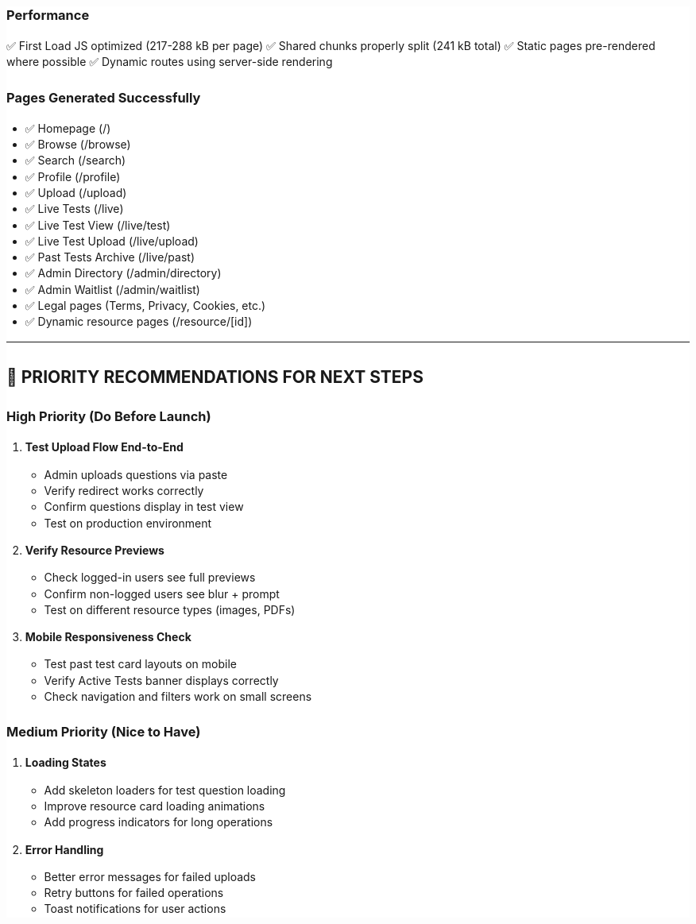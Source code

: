### Performance
✅ First Load JS optimized (217-288 kB per page)
✅ Shared chunks properly split (241 kB total)
✅ Static pages pre-rendered where possible
✅ Dynamic routes using server-side rendering

### Pages Generated Successfully
- ✅ Homepage (/)
- ✅ Browse (/browse)
- ✅ Search (/search)
- ✅ Profile (/profile)
- ✅ Upload (/upload)
- ✅ Live Tests (/live)
- ✅ Live Test View (/live/test)
- ✅ Live Test Upload (/live/upload)
- ✅ Past Tests Archive (/live/past)
- ✅ Admin Directory (/admin/directory)
- ✅ Admin Waitlist (/admin/waitlist)
- ✅ Legal pages (Terms, Privacy, Cookies, etc.)
- ✅ Dynamic resource pages (/resource/[id])

---

## 🎯 PRIORITY RECOMMENDATIONS FOR NEXT STEPS

### High Priority (Do Before Launch)
1. **Test Upload Flow End-to-End**
   - Admin uploads questions via paste
   - Verify redirect works correctly
   - Confirm questions display in test view
   - Test on production environment

2. **Verify Resource Previews**
   - Check logged-in users see full previews
   - Confirm non-logged users see blur + prompt
   - Test on different resource types (images, PDFs)

3. **Mobile Responsiveness Check**
   - Test past test card layouts on mobile
   - Verify Active Tests banner displays correctly
   - Check navigation and filters work on small screens

### Medium Priority (Nice to Have)
1. **Loading States**
   - Add skeleton loaders for test question loading
   - Improve resource card loading animations
   - Add progress indicators for long operations

2. **Error Handling**
   - Better error messages for failed uploads
   - Retry buttons for failed operations
   - Toast notifications for user actions
